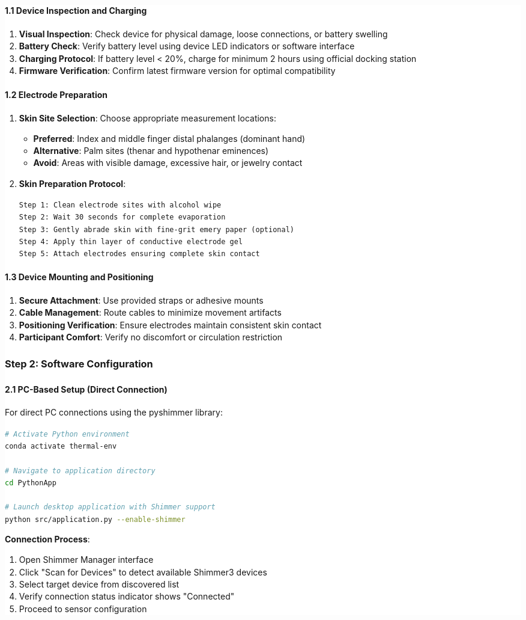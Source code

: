 #### 1.1 Device Inspection and Charging

1. **Visual Inspection**: Check device for physical damage, loose connections, or battery swelling
2. **Battery Check**: Verify battery level using device LED indicators or software interface
3. **Charging Protocol**: If battery level < 20%, charge for minimum 2 hours using official docking station
4. **Firmware Verification**: Confirm latest firmware version for optimal compatibility

#### 1.2 Electrode Preparation

1. **Skin Site Selection**: Choose appropriate measurement locations:
   - **Preferred**: Index and middle finger distal phalanges (dominant hand)
   - **Alternative**: Palm sites (thenar and hypothenar eminences)
   - **Avoid**: Areas with visible damage, excessive hair, or jewelry contact

2. **Skin Preparation Protocol**:
   ```
   Step 1: Clean electrode sites with alcohol wipe
   Step 2: Wait 30 seconds for complete evaporation
   Step 3: Gently abrade skin with fine-grit emery paper (optional)
   Step 4: Apply thin layer of conductive electrode gel
   Step 5: Attach electrodes ensuring complete skin contact
   ```

#### 1.3 Device Mounting and Positioning

1. **Secure Attachment**: Use provided straps or adhesive mounts
2. **Cable Management**: Route cables to minimize movement artifacts
3. **Positioning Verification**: Ensure electrodes maintain consistent skin contact
4. **Participant Comfort**: Verify no discomfort or circulation restriction

### Step 2: Software Configuration

#### 2.1 PC-Based Setup (Direct Connection)

For direct PC connections using the pyshimmer library:

```bash
# Activate Python environment
conda activate thermal-env

# Navigate to application directory
cd PythonApp

# Launch desktop application with Shimmer support
python src/application.py --enable-shimmer
```

**Connection Process**:
1. Open Shimmer Manager interface
2. Click "Scan for Devices" to detect available Shimmer3 devices
3. Select target device from discovered list
4. Verify connection status indicator shows "Connected"
5. Proceed to sensor configuration
